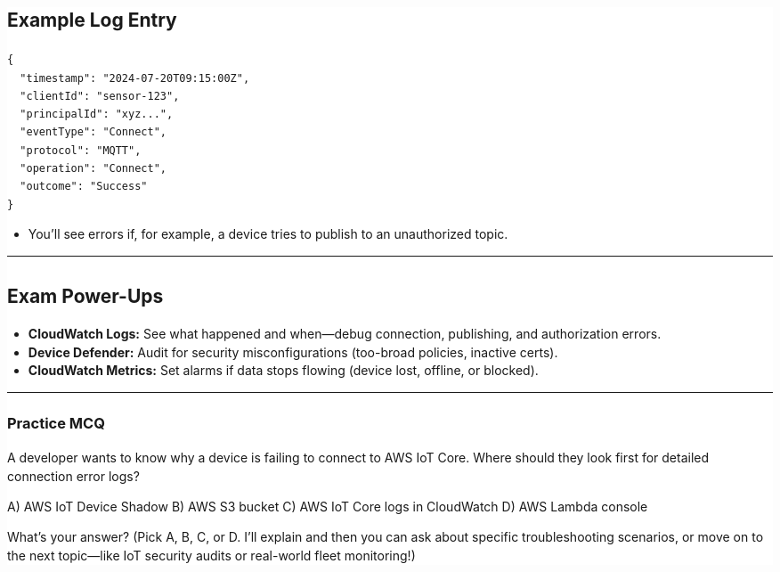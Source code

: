 
## Example Log Entry

```
{
  "timestamp": "2024-07-20T09:15:00Z",
  "clientId": "sensor-123",
  "principalId": "xyz...",
  "eventType": "Connect",
  "protocol": "MQTT",
  "operation": "Connect",
  "outcome": "Success"
}
```

* You’ll see errors if, for example, a device tries to publish to an unauthorized topic.

---

## Exam Power-Ups

* **CloudWatch Logs:** See what happened and when—debug connection, publishing, and authorization errors.
* **Device Defender:** Audit for security misconfigurations (too-broad policies, inactive certs).
* **CloudWatch Metrics:** Set alarms if data stops flowing (device lost, offline, or blocked).

---

### Practice MCQ

A developer wants to know why a device is failing to connect to AWS IoT Core.
Where should they look first for detailed connection error logs?

A) AWS IoT Device Shadow
B) AWS S3 bucket
C) AWS IoT Core logs in CloudWatch
D) AWS Lambda console

What’s your answer? (Pick A, B, C, or D. I’ll explain and then you can ask about specific troubleshooting scenarios, or move on to the next topic—like IoT security audits or real-world fleet monitoring!)
